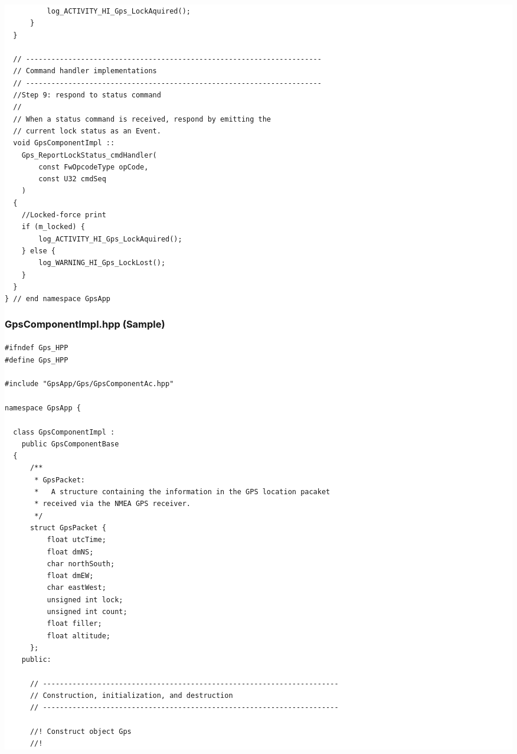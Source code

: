 ```
          log_ACTIVITY_HI_Gps_LockAquired();
      }
  }

  // ----------------------------------------------------------------------
  // Command handler implementations 
  // ----------------------------------------------------------------------
  //Step 9: respond to status command
  //
  // When a status command is received, respond by emitting the 
  // current lock status as an Event.
  void GpsComponentImpl ::
    Gps_ReportLockStatus_cmdHandler(
        const FwOpcodeType opCode,
        const U32 cmdSeq
    )
  {
    //Locked-force print
    if (m_locked) {
        log_ACTIVITY_HI_Gps_LockAquired();
    } else {
        log_WARNING_HI_Gps_LockLost();
    }
  }
} // end namespace GpsApp
```
### GpsComponentImpl.hpp (Sample)
```
#ifndef Gps_HPP
#define Gps_HPP

#include "GpsApp/Gps/GpsComponentAc.hpp"

namespace GpsApp {

  class GpsComponentImpl :
    public GpsComponentBase
  {
      /**
       * GpsPacket:
       *   A structure containing the information in the GPS location pacaket
       * received via the NMEA GPS receiver.
       */
      struct GpsPacket {
          float utcTime;
          float dmNS;
          char northSouth;
          float dmEW;
          char eastWest;
          unsigned int lock;
          unsigned int count;
          float filler;
          float altitude;
      };
    public:

      // ----------------------------------------------------------------------
      // Construction, initialization, and destruction
      // ----------------------------------------------------------------------

      //! Construct object Gps
      //!
```